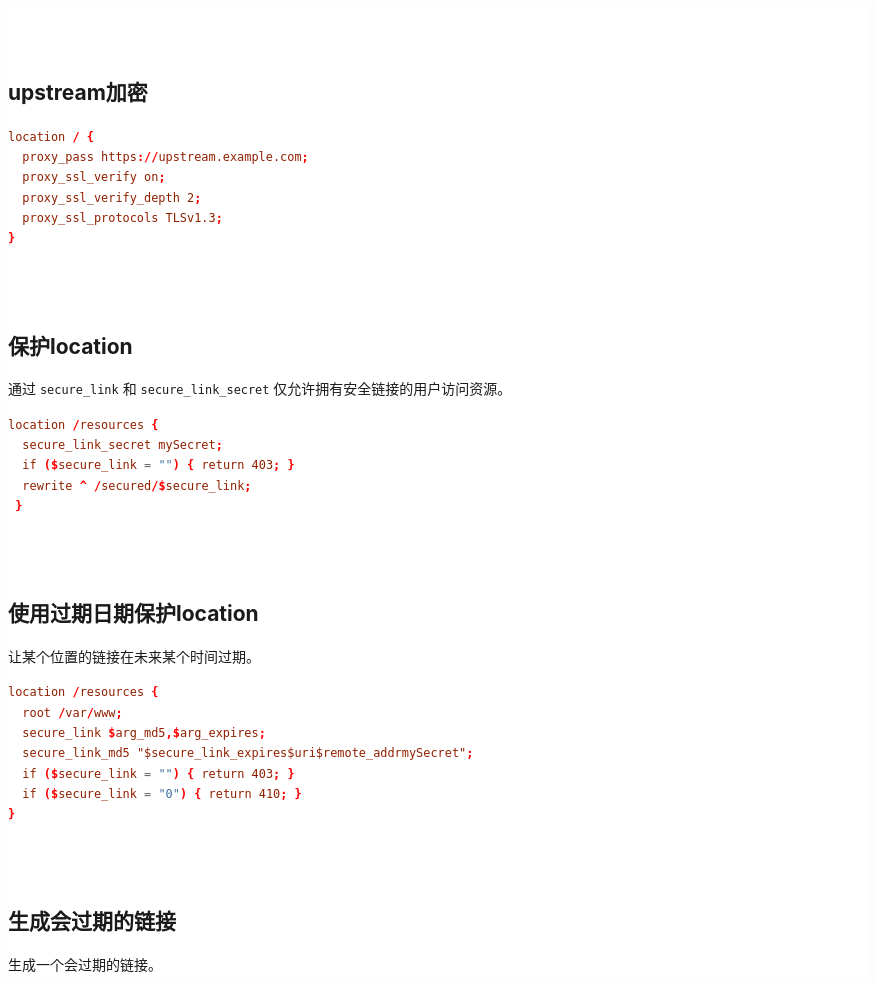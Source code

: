 ```conf
```

<br/>
<br/>

## upstream加密

```conf
location / {
  proxy_pass https://upstream.example.com;
  proxy_ssl_verify on;
  proxy_ssl_verify_depth 2;
  proxy_ssl_protocols TLSv1.3;
}
```

<br/>
<br/>

## 保护location

通过 `secure_link` 和 `secure_link_secret` 仅允许拥有安全链接的用户访问资源。

```conf
location /resources {
  secure_link_secret mySecret;
  if ($secure_link = "") { return 403; }
  rewrite ^ /secured/$secure_link;
 }
```

<br/>
<br/>

## 使用过期日期保护location

让某个位置的链接在未来某个时间过期。

```conf
location /resources {
  root /var/www;
  secure_link $arg_md5,$arg_expires;
  secure_link_md5 "$secure_link_expires$uri$remote_addrmySecret";
  if ($secure_link = "") { return 403; }
  if ($secure_link = "0") { return 410; }
}
```

<br/>
<br/>

## 生成会过期的链接

生成一个会过期的链接。
